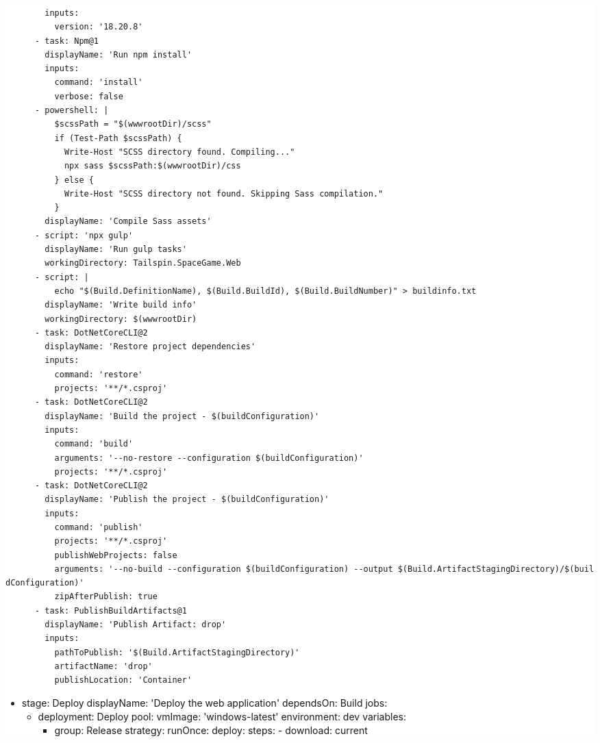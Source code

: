             inputs:
              version: '18.20.8'
          - task: Npm@1
            displayName: 'Run npm install'
            inputs:
              command: 'install'
              verbose: false
          - powershell: |
              $scssPath = "$(wwwrootDir)/scss"
              if (Test-Path $scssPath) {
                Write-Host "SCSS directory found. Compiling..."
                npx sass $scssPath:$(wwwrootDir)/css
              } else {
                Write-Host "SCSS directory not found. Skipping Sass compilation."
              }
            displayName: 'Compile Sass assets'
          - script: 'npx gulp'
            displayName: 'Run gulp tasks'
            workingDirectory: Tailspin.SpaceGame.Web
          - script: |
              echo "$(Build.DefinitionName), $(Build.BuildId), $(Build.BuildNumber)" > buildinfo.txt
            displayName: 'Write build info'
            workingDirectory: $(wwwrootDir)
          - task: DotNetCoreCLI@2
            displayName: 'Restore project dependencies'
            inputs:
              command: 'restore'
              projects: '**/*.csproj'
          - task: DotNetCoreCLI@2
            displayName: 'Build the project - $(buildConfiguration)'
            inputs:
              command: 'build'
              arguments: '--no-restore --configuration $(buildConfiguration)'
              projects: '**/*.csproj'
          - task: DotNetCoreCLI@2
            displayName: 'Publish the project - $(buildConfiguration)'
            inputs:
              command: 'publish'
              projects: '**/*.csproj'
              publishWebProjects: false
              arguments: '--no-build --configuration $(buildConfiguration) --output $(Build.ArtifactStagingDirectory)/$(buildConfiguration)'
              zipAfterPublish: true
          - task: PublishBuildArtifacts@1
            displayName: 'Publish Artifact: drop'
            inputs:
              pathToPublish: '$(Build.ArtifactStagingDirectory)'
              artifactName: 'drop'
              publishLocation: 'Container'
  - stage: Deploy
    displayName: 'Deploy the web application'
    dependsOn: Build
    jobs:
      - deployment: Deploy
        pool:
          vmImage: 'windows-latest'
        environment: dev
        variables:
          - group: Release
        strategy:
          runOnce:
            deploy:
              steps:
                - download: current
